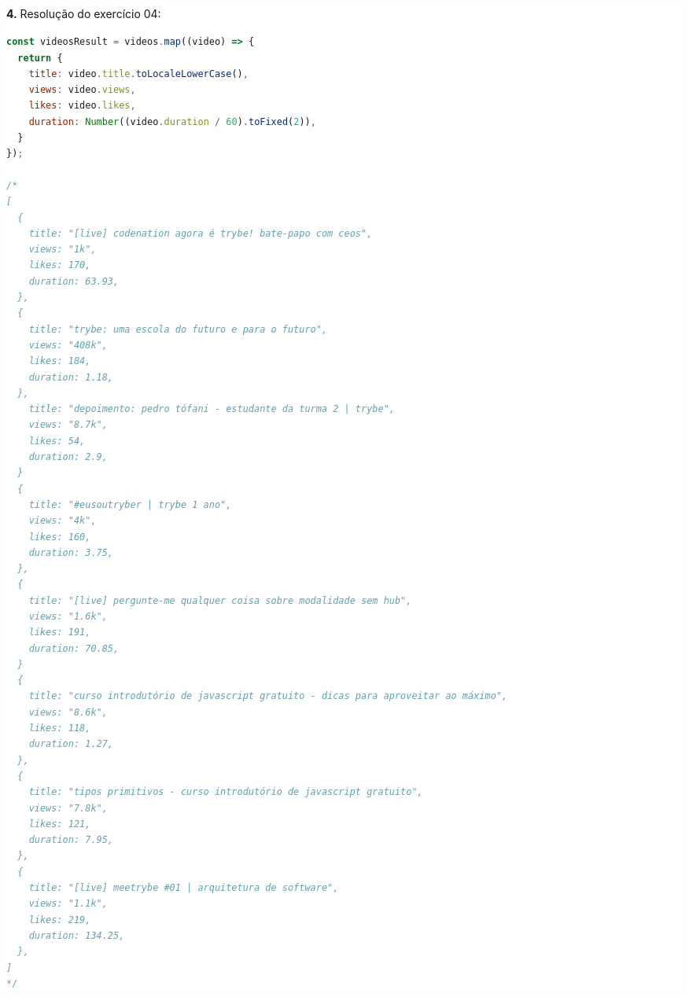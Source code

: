**4.** Resolução do exercício 04:
```javascript
const videosResult = videos.map((video) => {
  return {
    title: video.title.toLocaleLowerCase(),
    views: video.views,
    likes: video.likes,
    duration: Number((video.duration / 60).toFixed(2)),
  }
});

/*
[
  {
    title: "[live] codenation agora é trybe! bate-papo com ceos",
    views: "1k",
    likes: 170,
    duration: 63.93,
  },
  {
    title: "trybe: uma escola do futuro e para o futuro",
    views: "408k",
    likes: 184,
    duration: 1.18,
  },
    title: "depoimento: pedro tófani - estudante da turma 2 | trybe",
    views: "8.7k",
    likes: 54,
    duration: 2.9,
  }
  {
    title: "#eusoutryber | trybe 1 ano",
    views: "4k",
    likes: 160,
    duration: 3.75,
  },
  {
    title: "[live] pergunte-me qualquer coisa sobre modalidade sem hub",
    views: "1.6k",
    likes: 191,
    duration: 70.85,
  }
  {
    title: "curso introdutório de javascript gratuito - dicas para aproveitar ao máximo",
    views: "8.6k",
    likes: 118,
    duration: 1.27,
  },
  {
    title: "tipos primitivos - curso introdutório de javascript gratuito",
    views: "7.8k",
    likes: 121,
    duration: 7.95,
  },
  {
    title: "[live] meetrybe #01 | arquitetura de software",
    views: "1.1k",
    likes: 219,
    duration: 134.25,
  },
]
*/
```
